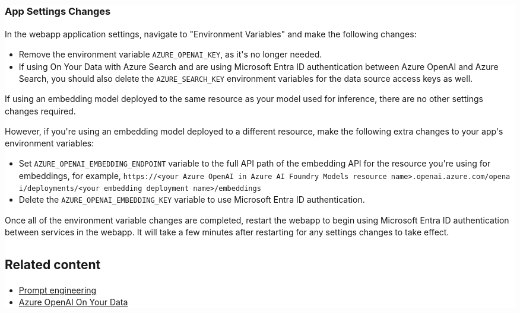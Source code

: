 ### App Settings Changes

In the webapp application settings, navigate to "Environment Variables" and make the following changes:

* Remove the environment variable `AZURE_OPENAI_KEY`, as it's no longer needed.
* If using On Your Data with Azure Search and are using Microsoft Entra ID authentication between Azure OpenAI and Azure Search, you should also delete the `AZURE_SEARCH_KEY` environment variables for the data source access keys as well.

If using an embedding model deployed to the same resource as your model used for inference, there are no other settings changes required.

However, if you're using an embedding model deployed to a different resource, make the following extra changes to your app's environment variables:
* Set `AZURE_OPENAI_EMBEDDING_ENDPOINT` variable to the full API path of the embedding API for the resource you're using for embeddings, for example, `https://<your Azure OpenAI in Azure AI Foundry Models resource name>.openai.azure.com/openai/deployments/<your embedding deployment name>/embeddings`
* Delete the `AZURE_OPENAI_EMBEDDING_KEY` variable to use Microsoft Entra ID authentication. 

Once all of the environment variable changes are completed, restart the webapp to begin using Microsoft Entra ID authentication between services in the webapp. It will take a few minutes after restarting for any settings changes to take effect.

## Related content

- [Prompt engineering](../concepts/prompt-engineering.md)
- [Azure OpenAI On Your Data](../concepts/use-your-data.md)
